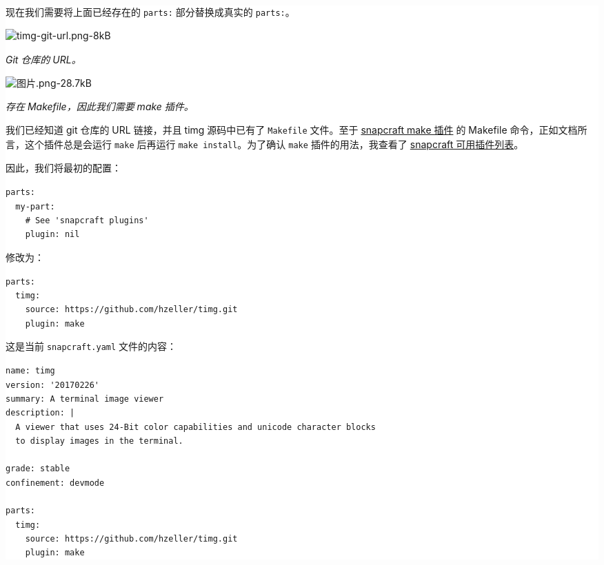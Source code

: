 
现在我们需要将上面已经存在的 `parts:` 部分替换成真实的 `parts:`。


![timg-git-url.png-8kB](/data/attachment/album/201710/04/005430rbpub2wbkpkqwksp.png)


*Git 仓库的 URL。*


![图片.png-28.7kB](/data/attachment/album/201710/04/005430j25sdioid56xz9kp.png)


*存在 Makefile，因此我们需要 make 插件。*


我们已经知道 git 仓库的 URL 链接，并且 timg 源码中已有了 `Makefile` 文件。至于 [snapcraft make 插件](https://snapcraft.io/docs/reference/plugins/make) 的 Makefile 命令，正如文档所言，这个插件总是会运行 `make` 后再运行 `make install`。为了确认 `make` 插件的用法，我查看了 [snapcraft 可用插件列表](https://snapcraft.io/docs/reference/plugins/)。


因此，我们将最初的配置：



```
parts:
  my-part:
    # See 'snapcraft plugins'
    plugin: nil

```

修改为：



```
parts:
  timg:
    source: https://github.com/hzeller/timg.git
    plugin: make

```

这是当前 `snapcraft.yaml` 文件的内容：



```
name: timg
version: '20170226'
summary: A terminal image viewer
description: |
  A viewer that uses 24-Bit color capabilities and unicode character blocks 
  to display images in the terminal.

grade: stable 
confinement: devmode

parts:
  timg:
    source: https://github.com/hzeller/timg.git
    plugin: make

```
